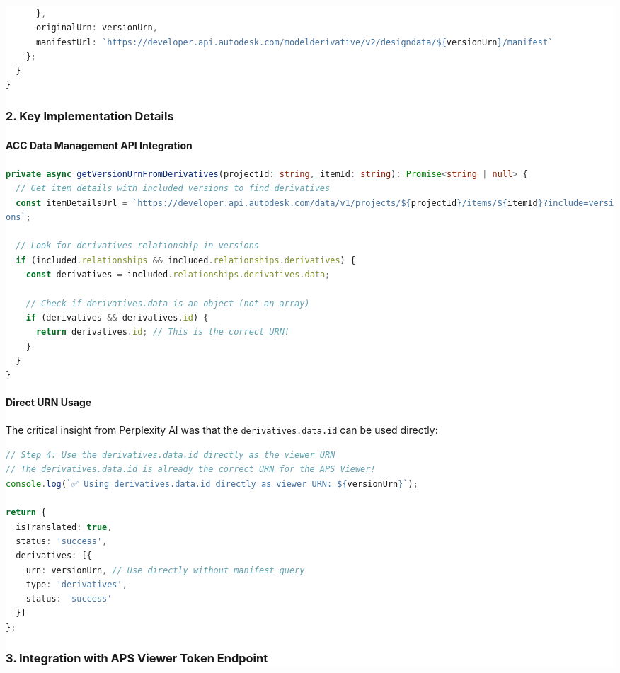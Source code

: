 ```typescript
      },
      originalUrn: versionUrn,
      manifestUrl: `https://developer.api.autodesk.com/modelderivative/v2/designdata/${versionUrn}/manifest`
    };
  }
}
```

### 2. Key Implementation Details

#### ACC Data Management API Integration
```typescript
private async getVersionUrnFromDerivatives(projectId: string, itemId: string): Promise<string | null> {
  // Get item details with included versions to find derivatives
  const itemDetailsUrl = `https://developer.api.autodesk.com/data/v1/projects/${projectId}/items/${itemId}?include=versions`;
  
  // Look for derivatives relationship in versions
  if (included.relationships && included.relationships.derivatives) {
    const derivatives = included.relationships.derivatives.data;
    
    // Check if derivatives.data is an object (not an array)
    if (derivatives && derivatives.id) {
      return derivatives.id; // This is the correct URN!
    }
  }
}
```

#### Direct URN Usage
The critical insight from Perplexity AI was that the `derivatives.data.id` can be used directly:

```typescript
// Step 4: Use the derivatives.data.id directly as the viewer URN
// The derivatives.data.id is already the correct URN for the APS Viewer!
console.log(`✅ Using derivatives.data.id directly as viewer URN: ${versionUrn}`);

return {
  isTranslated: true,
  status: 'success',
  derivatives: [{
    urn: versionUrn, // Use directly without manifest query
    type: 'derivatives',
    status: 'success'
  }]
};
```

### 3. Integration with APS Viewer Token Endpoint
